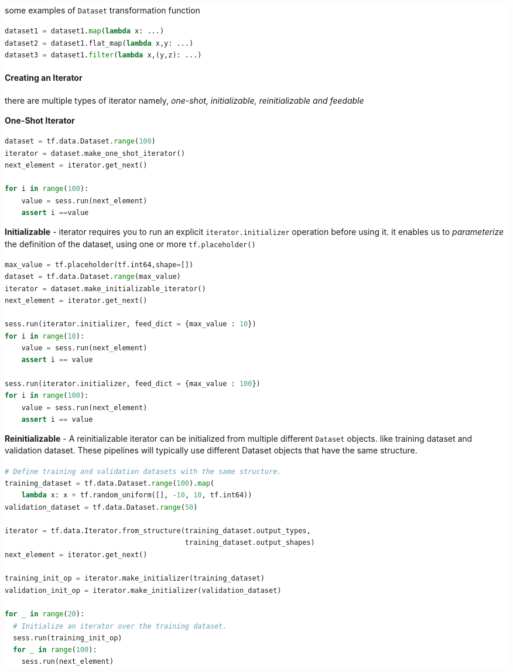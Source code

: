 some examples of `Dataset` transformation function

```python
dataset1 = dataset1.map(lambda x: ...)
dataset2 = dataset1.flat_map(lambda x,y: ...)
dataset3 = dataset1.filter(lambda x,(y,z): ...)
```

#### Creating an Iterator

there are multiple types of iterator namely, *one-shot, initializable, reinitializable and feedable*

**One-Shot Iterator**

```python
dataset = tf.data.Dataset.range(100)
iterator = dataset.make_one_shot_iterator()
next_element = iterator.get_next()

for i in range(100):
    value = sess.run(next_element)
    assert i ==value
```

**Initializable** -  iterator requires you to run an explicit `iterator.initializer` operation before using it. it enables us to *parameterize* the definition of the dataset, using one or more `tf.placeholder()`

```python
max_value = tf.placeholder(tf.int64,shape=[])
dataset = tf.data.Dataset.range(max_value)
iterator = dataset.make_initializable_iterator()
next_element = iterator.get_next()

sess.run(iterator.initializer, feed_dict = {max_value : 10})
for i in range(10):
    value = sess.run(next_element)
    assert i == value

sess.run(iterator.initializer, feed_dict = {max_value : 100})
for i in range(100):
    value = sess.run(next_element)
    assert i == value
```

**Reinitializable**  -  A reinitializable iterator can be initialized from multiple different `Dataset` objects. like training dataset and validation dataset. These pipelines will typically use different Dataset objects that have the same structure.

```python
# Define training and validation datasets with the same structure.
training_dataset = tf.data.Dataset.range(100).map(
    lambda x: x + tf.random_uniform([], -10, 10, tf.int64))
validation_dataset = tf.data.Dataset.range(50)

iterator = tf.data.Iterator.from_structure(training_dataset.output_types,
                                           training_dataset.output_shapes)
next_element = iterator.get_next()

training_init_op = iterator.make_initializer(training_dataset)
validation_init_op = iterator.make_initializer(validation_dataset)

for _ in range(20):
  # Initialize an iterator over the training dataset.
  sess.run(training_init_op)
  for _ in range(100):
    sess.run(next_element)

```